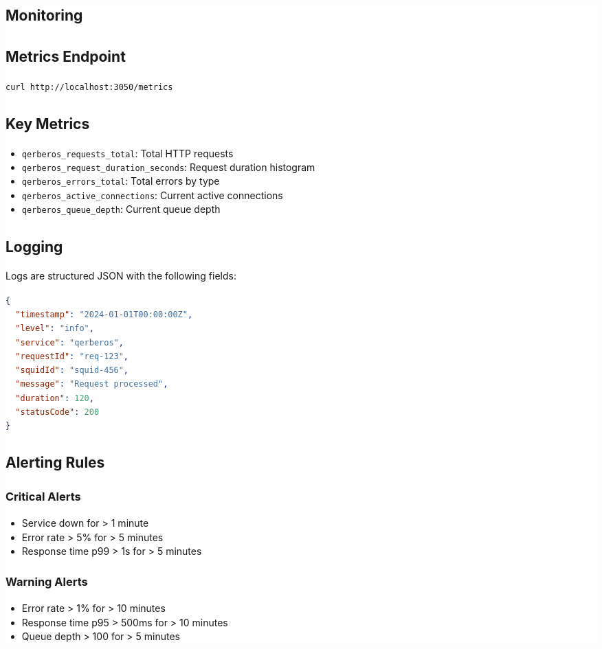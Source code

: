 
## Monitoring

## Metrics Endpoint

```bash
curl http://localhost:3050/metrics
```

## Key Metrics

- `qerberos_requests_total`: Total HTTP requests
- `qerberos_request_duration_seconds`: Request duration histogram
- `qerberos_errors_total`: Total errors by type
- `qerberos_active_connections`: Current active connections
- `qerberos_queue_depth`: Current queue depth

## Logging

Logs are structured JSON with the following fields:
```json
{
  "timestamp": "2024-01-01T00:00:00Z",
  "level": "info",
  "service": "qerberos",
  "requestId": "req-123",
  "squidId": "squid-456",
  "message": "Request processed",
  "duration": 120,
  "statusCode": 200
}
```

## Alerting Rules

### Critical Alerts
- Service down for > 1 minute
- Error rate > 5% for > 5 minutes
- Response time p99 > 1s for > 5 minutes

### Warning Alerts
- Error rate > 1% for > 10 minutes
- Response time p95 > 500ms for > 10 minutes
- Queue depth > 100 for > 5 minutes

